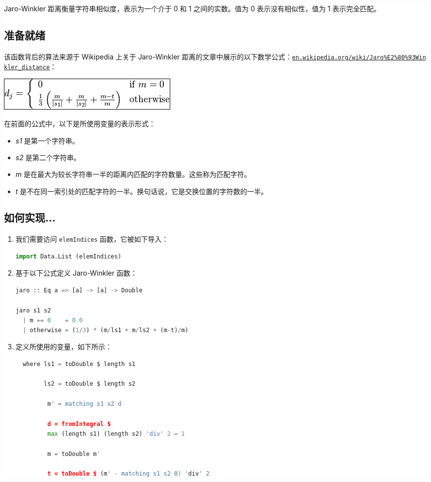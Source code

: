 Jaro-Winkler 距离衡量字符串相似度，表示为一个介于 0 和 1 之间的实数。值为 0 表示没有相似性，值为 1 表示完全匹配。

## 准备就绪

该函数背后的算法来源于 Wikipedia 上关于 Jaro-Winkler 距离的文章中展示的以下数学公式：[`en.wikipedia.org/wiki/Jaro%E2%80%93Winkler_distance`](http://en.wikipedia.org/wiki/Jaro%E2%80%93Winkler_distance)：

![准备就绪](img/6331OS_03_03.jpg)

在前面的公式中，以下是所使用变量的表示形式：

+   *s1* 是第一个字符串。

+   *s2* 是第二个字符串。

+   *m* 是在最大为较长字符串一半的距离内匹配的字符数量。这些称为匹配字符。

+   *t* 是不在同一索引处的匹配字符的一半。换句话说，它是交换位置的字符数的一半。

## 如何实现...

1.  我们需要访问 `elemIndices` 函数，它被如下导入：

    ```py
    import Data.List (elemIndices)
    ```

1.  基于以下公式定义 Jaro-Winkler 函数：

    ```py
    jaro :: Eq a => [a] -> [a] -> Double

    jaro s1 s2
      | m == 0    = 0.0
      | otherwise = (1/3) * (m/ls1 + m/ls2 + (m-t)/m)
    ```

1.  定义所使用的变量，如下所示：

    ```py
      where ls1 = toDouble $ length s1

            ls2 = toDouble $ length s2

             m' = matching s1 s2 d

             d = fromIntegral $ 
             max (length s1) (length s2) 'div' 2 – 1

             m = toDouble m'

             t = toDouble $ (m' - matching s1 s2 0) 'div' 2
    ```
